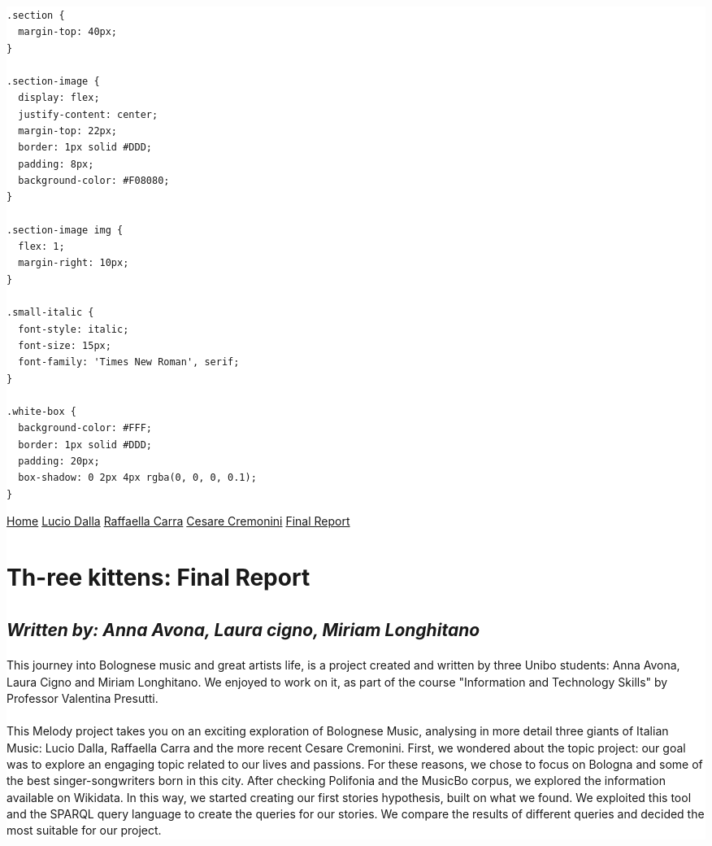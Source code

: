     .section {
      margin-top: 40px;
    }

    .section-image {
      display: flex;
      justify-content: center;
      margin-top: 22px;
      border: 1px solid #DDD;
      padding: 8px;
      background-color: #F08080;
    }

    .section-image img {
      flex: 1;
      margin-right: 10px;
    }

    .small-italic {
      font-style: italic;
      font-size: 15px;
      font-family: 'Times New Roman', serif;
    }

    .white-box {
      background-color: #FFF;
      border: 1px solid #DDD;
      padding: 20px;
      box-shadow: 0 2px 4px rgba(0, 0, 0, 0.1);
    }


  </style>
</head>
<body>

<div class="topnav">
  <a href="https://annaavona.finalreport.github.io/exploringlifeandworksofgreatartistsfrombologna.github.io/">Home</a>
  <a href="https://annaavona.finalreport.github.io/luciodallaprincipal/">Lucio Dalla</a>
  <a href="https://annaavona.finalreport.github.io/raffaellacarra/">Raffaella Carra</a>
  <a href="https://annaavona.finalreport.github.io/cesarecremonini/">Cesare Cremonini</a>
  <a href="https://annaavona.finalreport.github.io/reportfinale-/">Final Report</a>
</div>


  <div class="title-box">
    <h1>Th-ree kittens: Final Report</h1>
  </div>

  <h2><em>Written by: Anna Avona, Laura cigno, Miriam Longhitano</em></h2>
 

  <div class="white-box">
   This journey into Bolognese music and great artists life, is a project created and written by three Unibo students: Anna 
    Avona, Laura Cigno and Miriam Longhitano. We enjoyed to work on it, as part of the course "Information and Technology Skills" by Professor Valentina Presutti.
    <br />
    <br />
This Melody project takes you on an exciting exploration of Bolognese Music, analysing in more detail three giants of Italian Music: Lucio Dalla, Raffaella Carra and the more recent Cesare Cremonini. First, we wondered about the topic project: our goal was to explore an engaging topic related to our lives and passions. For these reasons, we chose to focus on Bologna and some of the best singer-songwriters born in this city. After checking Polifonia and the MusicBo corpus, we explored the information available on Wikidata. In this way, we started creating our first stories hypothesis, built on what we found. We exploited this tool and the SPARQL query language to create the queries for our stories. We compare the results of different queries and decided the most suitable for our project.